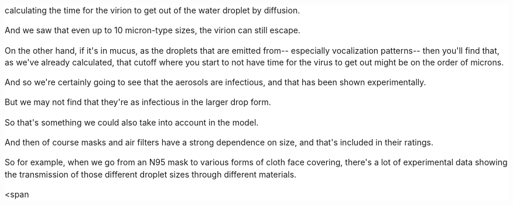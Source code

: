   <span m="200090">calculating</span> <span m="200450">the</span> <span m="200810">time</span>
  <span m="201170">for</span> <span m="201530">the</span> <span m="201890">virion</span>
  <span m="202250">to</span> <span m="202523">get</span> <span m="202796">out</span>
  <span m="203070">of</span> <span m="203343">the</span> <span m="203616">water</span>
  <span m="203890">droplet</span> <span m="204163">by</span> <span m="204436">diffusion.</span></p><p><span
  m="204710">And</span> <span m="205060">we</span> <span m="205410">saw</span> <span
  m="205760">that</span> <span m="206110">even</span> <span m="206460">up</span> <span
  m="206810">to</span> <span m="207160">10</span> <span m="207510">micron-type</span>
  <span m="207860">sizes,</span> <span m="208210">the</span> <span m="208560">virion</span>
  <span m="208910">can</span> <span m="209390">still</span> <span m="209870">escape.</span></p><p><span
  m="210350">On</span> <span m="210593">the</span> <span m="210837">other</span> <span
  m="211081">hand,</span> <span m="211325">if</span> <span m="211568">it's</span>
  <span m="211812">in</span> <span m="212056">mucus,</span> <span m="212300">as</span>
  <span m="212773">the</span> <span m="213246">droplets</span> <span m="213720">that</span>
  <span m="214193">are</span> <span m="214666">emitted</span> <span m="215140">from--</span>
  <span m="215613">especially</span> <span m="216086">vocalization</span> <span m="216560">patterns--</span>
  <span m="216878">then</span> <span m="217197">you'll</span> <span m="217516">find</span>
  <span m="217835">that,</span> <span m="218153">as</span> <span m="218472">we've</span>
  <span m="218791">already</span> <span m="219110">calculated,</span> <span m="219492">that</span>
  <span m="219875">cutoff</span> <span m="220257">where</span> <span m="220640">you</span>
  <span m="221022">start</span> <span m="221405">to</span> <span m="221787">not</span>
  <span m="222170">have</span> <span m="222372">time</span> <span m="222575">for</span>
  <span m="222777">the</span> <span m="222980">virus</span> <span m="223182">to</span>
  <span m="223385">get</span> <span m="223587">out</span> <span m="223790">might</span>
  <span m="224070">be</span> <span m="224350">on</span> <span m="224630">the</span>
  <span m="224910">order</span> <span m="225190">of</span> <span m="225470">microns.</span></p><p><span
  m="225750">And</span> <span m="225958">so</span> <span m="226167">we're</span> <span
  m="226375">certainly</span> <span m="226584">going</span> <span m="226792">to</span>
  <span m="227001">see</span> <span m="227210">that</span> <span m="227504">the</span>
  <span m="227798">aerosols</span> <span m="228092">are</span> <span m="228386">infectious,</span>
  <span m="228680">and</span> <span m="229025">that</span> <span m="229370">has</span>
  <span m="229715">been</span> <span m="230060">shown</span> <span m="230405">experimentally.</span></p><p><span
  m="230750">But</span> <span m="231050">we</span> <span m="231350">may</span> <span
  m="231650">not</span> <span m="231950">find</span> <span m="232250">that</span>
  <span m="232550">they're</span> <span m="232850">as</span> <span m="233150">infectious</span>
  <span m="233450">in</span> <span m="233750">the</span> <span m="234050">larger</span>
  <span m="234350">drop</span> <span m="234740">form.</span></p><p><span m="235130">So</span>
  <span m="235360">that's</span> <span m="235590">something</span> <span m="235820">we</span>
  <span m="236050">could</span> <span m="236280">also</span> <span m="236510">take</span>
  <span m="236816">into</span> <span m="237123">account</span> <span m="237430">in</span>
  <span m="237736">the</span> <span m="238043">model.</span></p><p><span m="238350">And</span>
  <span m="238705">then</span> <span m="239060">of</span> <span m="239415">course</span>
  <span m="239770">masks</span> <span m="240125">and</span> <span m="240480">air</span>
  <span m="240835">filters</span> <span m="241190">have</span> <span m="241555">a</span>
  <span m="241920">strong</span> <span m="242285">dependence</span> <span m="242650">on</span>
  <span m="243015">size,</span> <span m="243380">and</span> <span m="243735">that's</span>
  <span m="244090">included</span> <span m="244445">in</span> <span m="244800">their</span>
  <span m="245155">ratings.</span></p><p><span m="245510">So</span> <span m="245807">for</span>
  <span m="246104">example,</span> <span m="246401">when</span> <span m="246698">we</span>
  <span m="246995">go</span> <span m="247292">from</span> <span m="247589">an</span>
  <span m="247886">N95</span> <span m="248183">mask</span> <span m="248480">to</span>
  <span m="248814">various</span> <span m="249148">forms</span> <span m="249482">of</span>
  <span m="249817">cloth</span> <span m="250151">face</span> <span m="250485">covering,</span>
  <span m="250820">there's</span> <span m="251220">a</span> <span m="251620">lot</span>
  <span m="252020">of</span> <span m="252420">experimental</span> <span m="252820">data</span>
  <span m="253220">showing</span> <span m="253620">the</span> <span m="254020">transmission</span>
  <span m="254420">of</span> <span m="255206">those</span> <span m="255992">different</span>
  <span m="256778">droplet</span> <span m="257564">sizes</span> <span m="258350">through</span>
  <span m="259136">different</span> <span m="259922">materials.</span></p><p><span